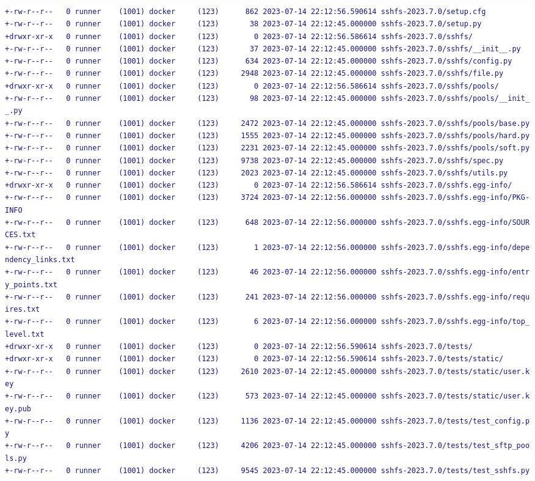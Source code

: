 ```diff
+-rw-r--r--   0 runner    (1001) docker     (123)      862 2023-07-14 22:12:56.590614 sshfs-2023.7.0/setup.cfg
+-rw-r--r--   0 runner    (1001) docker     (123)       38 2023-07-14 22:12:45.000000 sshfs-2023.7.0/setup.py
+drwxr-xr-x   0 runner    (1001) docker     (123)        0 2023-07-14 22:12:56.586614 sshfs-2023.7.0/sshfs/
+-rw-r--r--   0 runner    (1001) docker     (123)       37 2023-07-14 22:12:45.000000 sshfs-2023.7.0/sshfs/__init__.py
+-rw-r--r--   0 runner    (1001) docker     (123)      634 2023-07-14 22:12:45.000000 sshfs-2023.7.0/sshfs/config.py
+-rw-r--r--   0 runner    (1001) docker     (123)     2948 2023-07-14 22:12:45.000000 sshfs-2023.7.0/sshfs/file.py
+drwxr-xr-x   0 runner    (1001) docker     (123)        0 2023-07-14 22:12:56.586614 sshfs-2023.7.0/sshfs/pools/
+-rw-r--r--   0 runner    (1001) docker     (123)       98 2023-07-14 22:12:45.000000 sshfs-2023.7.0/sshfs/pools/__init__.py
+-rw-r--r--   0 runner    (1001) docker     (123)     2472 2023-07-14 22:12:45.000000 sshfs-2023.7.0/sshfs/pools/base.py
+-rw-r--r--   0 runner    (1001) docker     (123)     1555 2023-07-14 22:12:45.000000 sshfs-2023.7.0/sshfs/pools/hard.py
+-rw-r--r--   0 runner    (1001) docker     (123)     2231 2023-07-14 22:12:45.000000 sshfs-2023.7.0/sshfs/pools/soft.py
+-rw-r--r--   0 runner    (1001) docker     (123)     9738 2023-07-14 22:12:45.000000 sshfs-2023.7.0/sshfs/spec.py
+-rw-r--r--   0 runner    (1001) docker     (123)     2023 2023-07-14 22:12:45.000000 sshfs-2023.7.0/sshfs/utils.py
+drwxr-xr-x   0 runner    (1001) docker     (123)        0 2023-07-14 22:12:56.586614 sshfs-2023.7.0/sshfs.egg-info/
+-rw-r--r--   0 runner    (1001) docker     (123)     3724 2023-07-14 22:12:56.000000 sshfs-2023.7.0/sshfs.egg-info/PKG-INFO
+-rw-r--r--   0 runner    (1001) docker     (123)      648 2023-07-14 22:12:56.000000 sshfs-2023.7.0/sshfs.egg-info/SOURCES.txt
+-rw-r--r--   0 runner    (1001) docker     (123)        1 2023-07-14 22:12:56.000000 sshfs-2023.7.0/sshfs.egg-info/dependency_links.txt
+-rw-r--r--   0 runner    (1001) docker     (123)       46 2023-07-14 22:12:56.000000 sshfs-2023.7.0/sshfs.egg-info/entry_points.txt
+-rw-r--r--   0 runner    (1001) docker     (123)      241 2023-07-14 22:12:56.000000 sshfs-2023.7.0/sshfs.egg-info/requires.txt
+-rw-r--r--   0 runner    (1001) docker     (123)        6 2023-07-14 22:12:56.000000 sshfs-2023.7.0/sshfs.egg-info/top_level.txt
+drwxr-xr-x   0 runner    (1001) docker     (123)        0 2023-07-14 22:12:56.590614 sshfs-2023.7.0/tests/
+drwxr-xr-x   0 runner    (1001) docker     (123)        0 2023-07-14 22:12:56.590614 sshfs-2023.7.0/tests/static/
+-rw-r--r--   0 runner    (1001) docker     (123)     2610 2023-07-14 22:12:45.000000 sshfs-2023.7.0/tests/static/user.key
+-rw-r--r--   0 runner    (1001) docker     (123)      573 2023-07-14 22:12:45.000000 sshfs-2023.7.0/tests/static/user.key.pub
+-rw-r--r--   0 runner    (1001) docker     (123)     1136 2023-07-14 22:12:45.000000 sshfs-2023.7.0/tests/test_config.py
+-rw-r--r--   0 runner    (1001) docker     (123)     4206 2023-07-14 22:12:45.000000 sshfs-2023.7.0/tests/test_sftp_pools.py
+-rw-r--r--   0 runner    (1001) docker     (123)     9545 2023-07-14 22:12:45.000000 sshfs-2023.7.0/tests/test_sshfs.py
```

